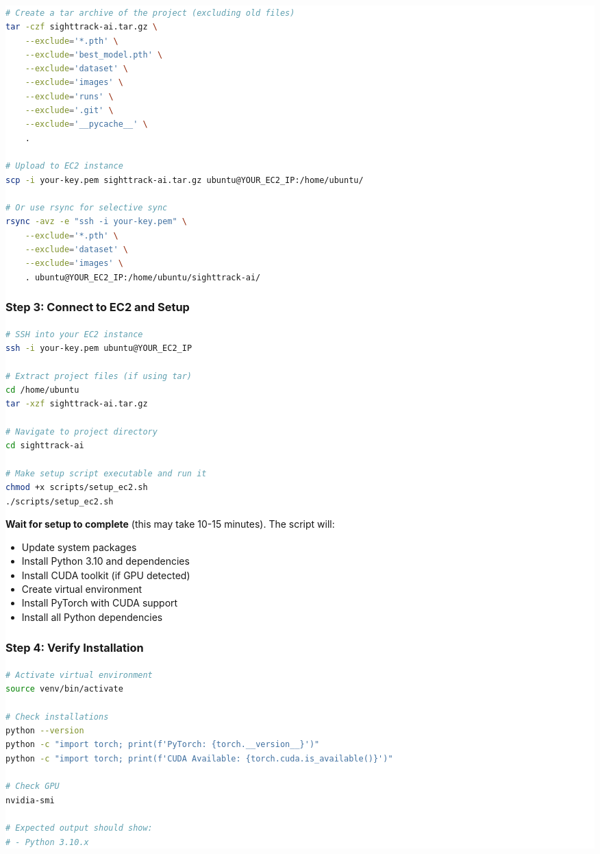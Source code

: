 ```bash
# Create a tar archive of the project (excluding old files)
tar -czf sighttrack-ai.tar.gz \
    --exclude='*.pth' \
    --exclude='best_model.pth' \
    --exclude='dataset' \
    --exclude='images' \
    --exclude='runs' \
    --exclude='.git' \
    --exclude='__pycache__' \
    .

# Upload to EC2 instance
scp -i your-key.pem sighttrack-ai.tar.gz ubuntu@YOUR_EC2_IP:/home/ubuntu/

# Or use rsync for selective sync
rsync -avz -e "ssh -i your-key.pem" \
    --exclude='*.pth' \
    --exclude='dataset' \
    --exclude='images' \
    . ubuntu@YOUR_EC2_IP:/home/ubuntu/sighttrack-ai/
```

### Step 3: Connect to EC2 and Setup

```bash
# SSH into your EC2 instance
ssh -i your-key.pem ubuntu@YOUR_EC2_IP

# Extract project files (if using tar)
cd /home/ubuntu
tar -xzf sighttrack-ai.tar.gz

# Navigate to project directory
cd sighttrack-ai

# Make setup script executable and run it
chmod +x scripts/setup_ec2.sh
./scripts/setup_ec2.sh
```

**Wait for setup to complete** (this may take 10-15 minutes). The script will:
- Update system packages
- Install Python 3.10 and dependencies
- Install CUDA toolkit (if GPU detected)
- Create virtual environment
- Install PyTorch with CUDA support
- Install all Python dependencies

### Step 4: Verify Installation

```bash
# Activate virtual environment
source venv/bin/activate

# Check installations
python --version
python -c "import torch; print(f'PyTorch: {torch.__version__}')"
python -c "import torch; print(f'CUDA Available: {torch.cuda.is_available()}')"

# Check GPU
nvidia-smi

# Expected output should show:
# - Python 3.10.x
```